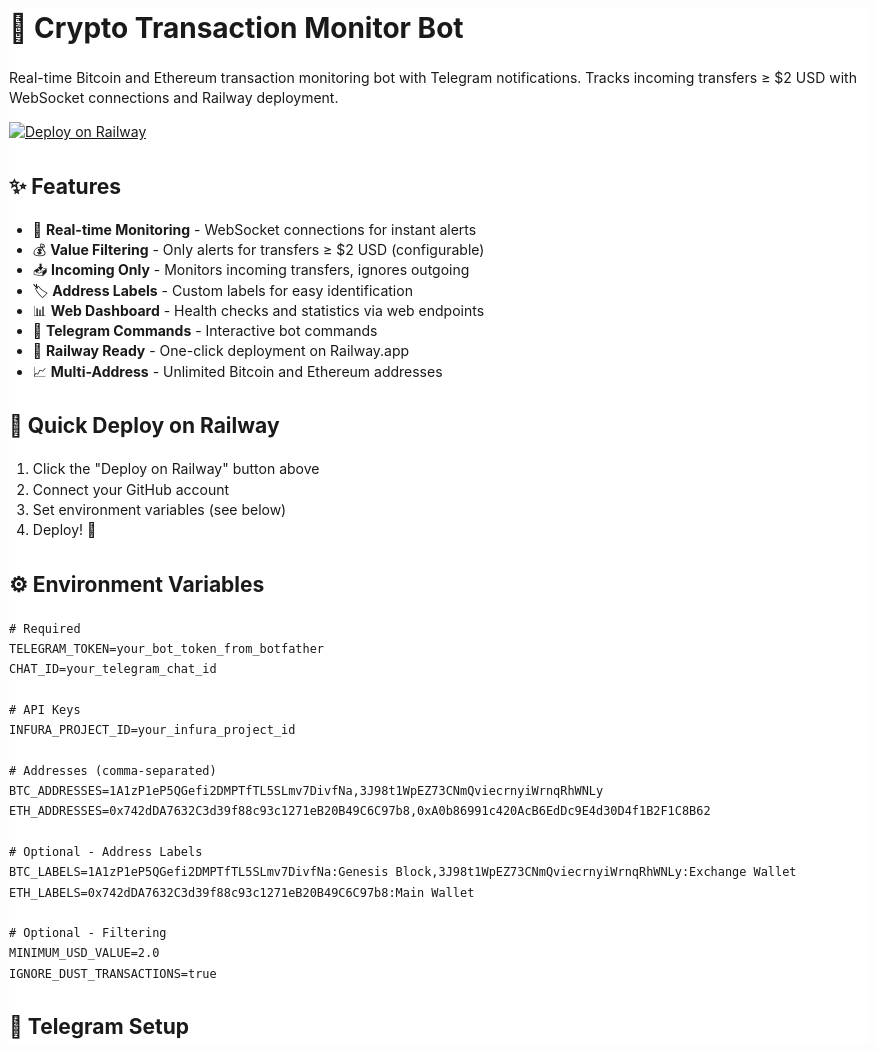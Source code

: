 # 🤖 Crypto Transaction Monitor Bot

Real-time Bitcoin and Ethereum transaction monitoring bot with Telegram notifications. Tracks incoming transfers ≥ $2 USD with WebSocket connections and Railway deployment.

[![Deploy on Railway](https://railway.app/button.svg)](https://railway.app/template/crypto-monitor)

## ✨ Features

- 🔔 **Real-time Monitoring** - WebSocket connections for instant alerts
- 💰 **Value Filtering** - Only alerts for transfers ≥ $2 USD (configurable)
- 📥 **Incoming Only** - Monitors incoming transfers, ignores outgoing
- 🏷️ **Address Labels** - Custom labels for easy identification
- 📊 **Web Dashboard** - Health checks and statistics via web endpoints
- 💬 **Telegram Commands** - Interactive bot commands
- 🚀 **Railway Ready** - One-click deployment on Railway.app
- 📈 **Multi-Address** - Unlimited Bitcoin and Ethereum addresses

## 🚀 Quick Deploy on Railway

1. Click the "Deploy on Railway" button above
2. Connect your GitHub account
3. Set environment variables (see below)
4. Deploy! 🎉

## ⚙️ Environment Variables

```env
# Required
TELEGRAM_TOKEN=your_bot_token_from_botfather
CHAT_ID=your_telegram_chat_id

# API Keys
INFURA_PROJECT_ID=your_infura_project_id

# Addresses (comma-separated)
BTC_ADDRESSES=1A1zP1eP5QGefi2DMPTfTL5SLmv7DivfNa,3J98t1WpEZ73CNmQviecrnyiWrnqRhWNLy
ETH_ADDRESSES=0x742dDA7632C3d39f88c93c1271eB20B49C6C97b8,0xA0b86991c420AcB6EdDc9E4d30D4f1B2F1C8B62

# Optional - Address Labels
BTC_LABELS=1A1zP1eP5QGefi2DMPTfTL5SLmv7DivfNa:Genesis Block,3J98t1WpEZ73CNmQviecrnyiWrnqRhWNLy:Exchange Wallet
ETH_LABELS=0x742dDA7632C3d39f88c93c1271eB20B49C6C97b8:Main Wallet

# Optional - Filtering
MINIMUM_USD_VALUE=2.0
IGNORE_DUST_TRANSACTIONS=true
```

## 📱 Telegram Setup
